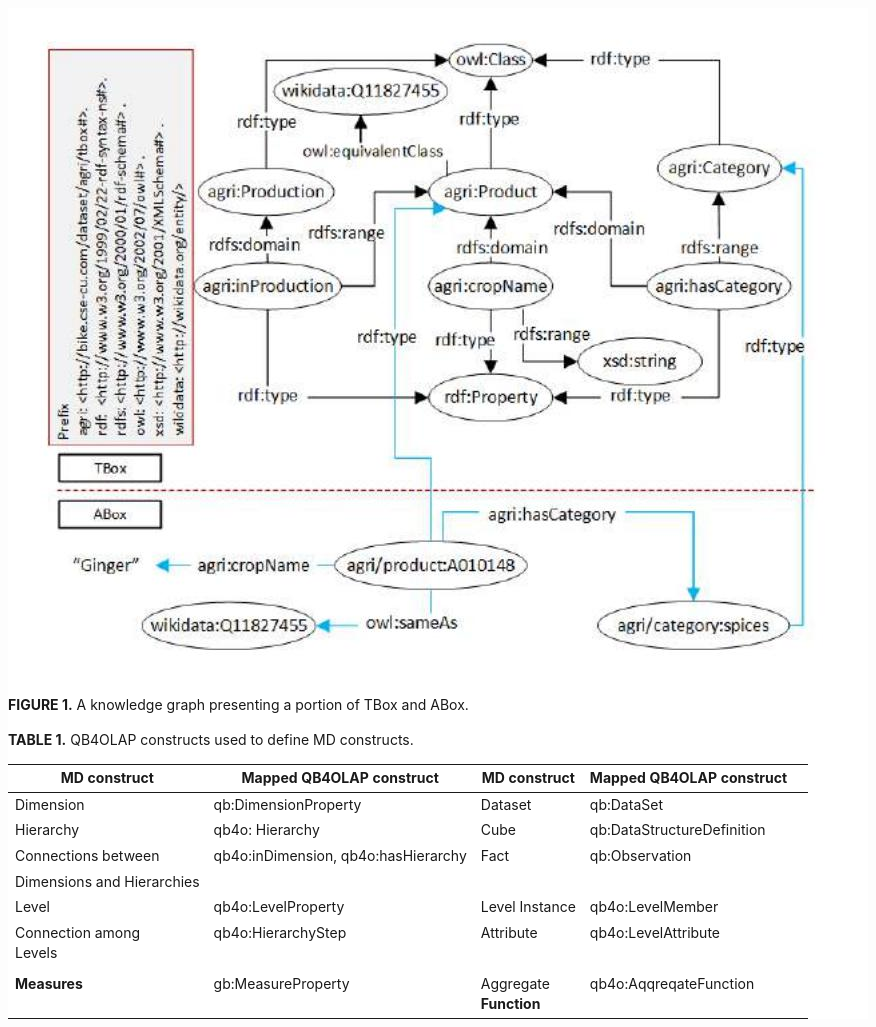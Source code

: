 <span id="page-3-1"></span>![](_page_3_Figure_2.jpeg)

**FIGURE 1.** A knowledge graph presenting a portion of TBox and ABox.

<span id="page-3-2"></span>**TABLE 1.** QB4OLAP constructs used to define MD constructs.

| <b>MD</b> construct        | Mapped QB4OLAP construct            | <b>MD</b> construct          | Mapped QB4OLAP construct   |  |
|----------------------------|-------------------------------------|------------------------------|----------------------------|--|
| Dimension                  | qb:DimensionProperty                | Dataset                      | qb:DataSet                 |  |
| Hierarchy                  | qb4o: Hierarchy                     | Cube                         | qb:DataStructureDefinition |  |
| Connections between        | qb4o:inDimension, qb4o:hasHierarchy | Fact                         | qb:Observation             |  |
| Dimensions and Hierarchies |                                     |                              |                            |  |
| Level                      | qb4o:LevelProperty                  | Level Instance               | qb4o:LevelMember           |  |
| Connection among<br>Levels | qb4o:HierarchyStep                  | Attribute                    | qb4o:LevelAttribute        |  |
|                            |                                     |                              |                            |  |
| <b>Measures</b>            | gb:MeasureProperty                  | Aggregate<br><b>Function</b> | qb4o:AqqreqateFunction     |  |
